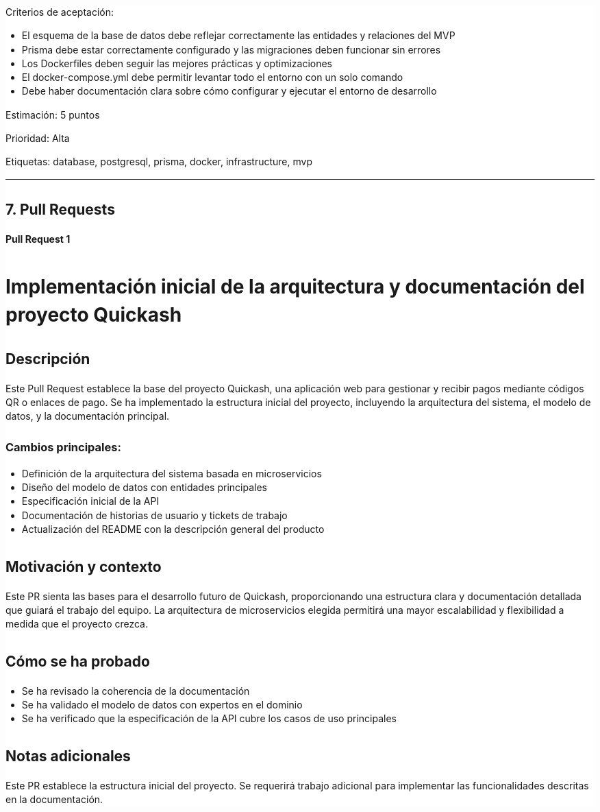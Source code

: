 Criterios de aceptación:
- El esquema de la base de datos debe reflejar correctamente las entidades y relaciones del MVP
- Prisma debe estar correctamente configurado y las migraciones deben funcionar sin errores
- Los Dockerfiles deben seguir las mejores prácticas y optimizaciones
- El docker-compose.yml debe permitir levantar todo el entorno con un solo comando
- Debe haber documentación clara sobre cómo configurar y ejecutar el entorno de desarrollo

Estimación: 5 puntos

Prioridad: Alta

Etiquetas: database, postgresql, prisma, docker, infrastructure, mvp

---

## 7. Pull Requests

**Pull Request 1**

# Implementación inicial de la arquitectura y documentación del proyecto Quickash

## Descripción

Este Pull Request establece la base del proyecto Quickash, una aplicación web para gestionar y recibir pagos mediante códigos QR o enlaces de pago. Se ha implementado la estructura inicial del proyecto, incluyendo la arquitectura del sistema, el modelo de datos, y la documentación principal.

### Cambios principales:

- Definición de la arquitectura del sistema basada en microservicios
- Diseño del modelo de datos con entidades principales
- Especificación inicial de la API
- Documentación de historias de usuario y tickets de trabajo
- Actualización del README con la descripción general del producto

## Motivación y contexto

Este PR sienta las bases para el desarrollo futuro de Quickash, proporcionando una estructura clara y documentación detallada que guiará el trabajo del equipo. La arquitectura de microservicios elegida permitirá una mayor escalabilidad y flexibilidad a medida que el proyecto crezca.

## Cómo se ha probado

- Se ha revisado la coherencia de la documentación
- Se ha validado el modelo de datos con expertos en el dominio
- Se ha verificado que la especificación de la API cubre los casos de uso principales

## Notas adicionales

Este PR establece la estructura inicial del proyecto. Se requerirá trabajo adicional para implementar las funcionalidades descritas en la documentación.
